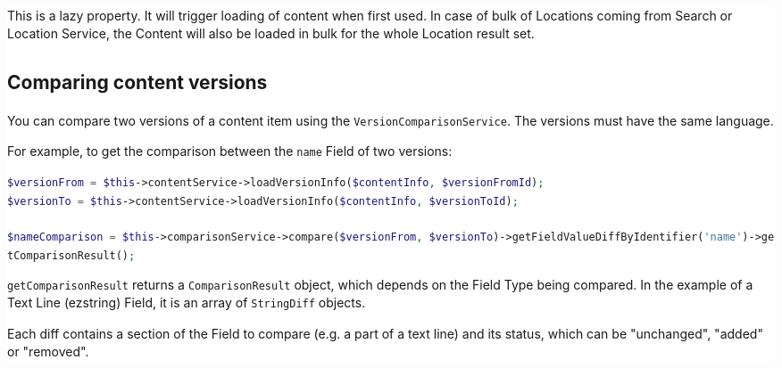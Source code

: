 This is a lazy property. It will trigger loading of content when first used.
In case of bulk of Locations coming from Search or Location Service,
the Content will also be loaded in bulk for the whole Location result set.

## Comparing content versions

You can compare two versions of a content item using the `VersionComparisonService`.
The versions must have the same language.

For example, to get the comparison between the `name` Field of two versions:

```php
$versionFrom = $this->contentService->loadVersionInfo($contentInfo, $versionFromId);
$versionTo = $this->contentService->loadVersionInfo($contentInfo, $versionToId);

$nameComparison = $this->comparisonService->compare($versionFrom, $versionTo)->getFieldValueDiffByIdentifier('name')->getComparisonResult();
```

`getComparisonResult` returns a `ComparisonResult` object, which depends on the Field Type being compared.
In the example of a Text Line (ezstring) Field, it is an array of `StringDiff` objects.

Each diff contains a section of the Field to compare (e.g. a part of a text line)
and its status, which can be "unchanged", "added" or "removed".
